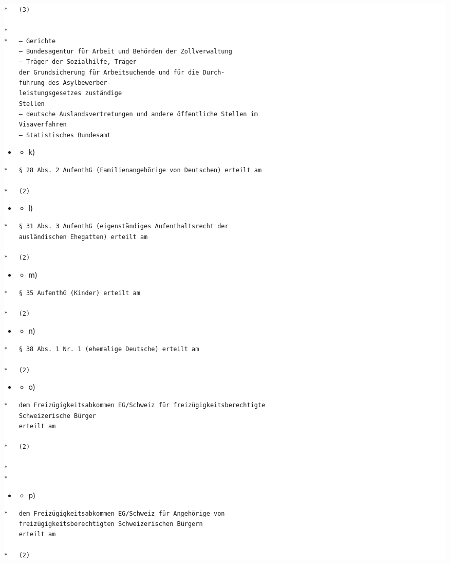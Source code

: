     *   (3)

    *
    *   – Gerichte
        – Bundesagentur für Arbeit und Behörden der Zollverwaltung
        – Träger der Sozialhilfe, Träger
        der Grundsicherung für Arbeitsuchende und für die Durch-
        führung des Asylbewerber-
        leistungsgesetzes zuständige
        Stellen
        – deutsche Auslandsvertretungen und andere öffentliche Stellen im
        Visaverfahren
        – Statistisches Bundesamt


*    *   k)

    *   § 28 Abs. 2 AufenthG (Familienangehörige von Deutschen) erteilt am

    *   (2)


*    *   l)

    *   § 31 Abs. 3 AufenthG (eigenständiges Aufenthaltsrecht der
        ausländischen Ehegatten) erteilt am

    *   (2)


*    *   m)

    *   § 35 AufenthG (Kinder) erteilt am

    *   (2)


*    *   n)

    *   § 38 Abs. 1 Nr. 1 (ehemalige Deutsche) erteilt am

    *   (2)


*    *   o)

    *   dem Freizügigkeitsabkommen EG/Schweiz für freizügigkeitsberechtigte
        Schweizerische Bürger
        erteilt am

    *   (2)

    *
    *

*    *   p)

    *   dem Freizügigkeitsabkommen EG/Schweiz für Angehörige von
        freizügigkeitsberechtigten Schweizerischen Bürgern
        erteilt am

    *   (2)
